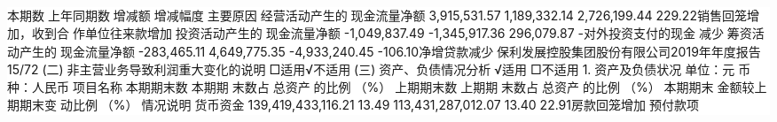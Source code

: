 本期数
上年同期数
增减额
增减幅度
主要原因
经营活动产生的
现金流量净额
3,915,531.57
1,189,332.14
2,726,199.44
229.22销售回笼增加，收到合
作单位往来款增加
投资活动产生的
现金流量净额
-1,049,837.49
-1,345,917.36
296,079.87
-对外投资支付的现金
减少
筹资活动产生的
现金流量净额
-283,465.11
4,649,775.35
-4,933,240.45
-106.10净增贷款减少
保利发展控股集团股份有限公司2019年年度报告
15/72
(二)
非主营业务导致利润重大变化的说明
□适用√不适用
(三)
资产、负债情况分析
√适用
□不适用
1.
资产及负债状况
单位：元
币种：人民币
项目名称
本期期末数
本期期
末数占
总资产
的比例
（%）
上期期末数
上期期
末数占
总资产
的比例
（%）
本期期末
金额较上
期期末变
动比例
（%）
情况说明
货币资金
139,419,433,116.21
13.49
113,431,287,012.07
13.40
22.91房款回笼增加
预付款项